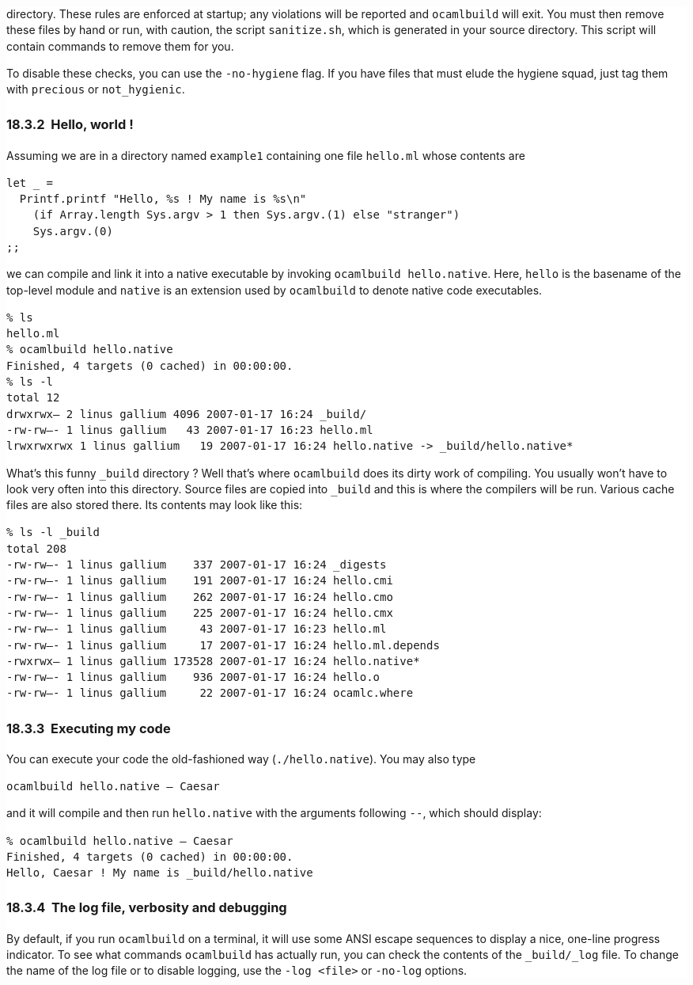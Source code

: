 directory. These rules are enforced at startup; any violations will be reported
and <tt>ocamlbuild</tt> will exit. You must then remove these files by hand or run, with caution,
the script <tt>sanitize.sh</tt>, which is generated in your source directory.
This script will contain commands to remove them for you.</p><p>To disable these checks, you can use the <tt>-no-hygiene</tt> flag. If you have
files that must elude the hygiene squad, just tag them with <tt>precious</tt>
or <tt>not_hygienic</tt>.
</p><h3 class="subsection"><a name="htoc221">18.3.2</a>&nbsp;&nbsp;Hello, world !</h3><p>
Assuming we are in a directory named <tt>example1</tt> containing one file <tt>hello.ml</tt>
whose contents are
</p><pre>let _ =
  Printf.printf "Hello, %s ! My name is %s\n"
    (if Array.length Sys.argv &gt; 1 then Sys.argv.(1) else "stranger")
    Sys.argv.(0)
;;
</pre><p>we can compile and link it into a native executable by invoking <tt>ocamlbuild hello.native</tt>.
Here, <tt>hello</tt> is the basename of the top-level module and <tt>native</tt> is an extension used
by <tt>ocamlbuild</tt> to denote native code executables.
</p><pre>% ls
hello.ml
% ocamlbuild hello.native
Finished, 4 targets (0 cached) in 00:00:00.
% ls -l
total 12
drwxrwx— 2 linus gallium 4096 2007-01-17 16:24 _build/
-rw-rw—- 1 linus gallium   43 2007-01-17 16:23 hello.ml
lrwxrwxrwx 1 linus gallium   19 2007-01-17 16:24 hello.native -&gt; _build/hello.native*
</pre><p>What’s this funny <tt>_build</tt> directory ? Well that’s where <tt>ocamlbuild</tt> does its dirty work
of compiling. You usually won’t have to look very often into this directory. Source files are copied
into <tt>_build</tt> and this is where the compilers will be run. Various cache files are also stored
there. Its contents may look like this:
</p><pre>% ls -l _build
total 208
-rw-rw—- 1 linus gallium    337 2007-01-17 16:24 _digests
-rw-rw—- 1 linus gallium    191 2007-01-17 16:24 hello.cmi
-rw-rw—- 1 linus gallium    262 2007-01-17 16:24 hello.cmo
-rw-rw—- 1 linus gallium    225 2007-01-17 16:24 hello.cmx
-rw-rw—- 1 linus gallium     43 2007-01-17 16:23 hello.ml
-rw-rw—- 1 linus gallium     17 2007-01-17 16:24 hello.ml.depends
-rwxrwx— 1 linus gallium 173528 2007-01-17 16:24 hello.native*
-rw-rw—- 1 linus gallium    936 2007-01-17 16:24 hello.o
-rw-rw—- 1 linus gallium     22 2007-01-17 16:24 ocamlc.where
</pre><h3 class="subsection"><a name="htoc222">18.3.3</a>&nbsp;&nbsp;Executing my code</h3><p>
You can execute your code the old-fashioned way (<tt>./hello.native</tt>).
You may also type
</p><pre>ocamlbuild hello.native – Caesar
</pre><p>and it will compile and then run <tt>hello.native</tt> with the arguments following <tt>--</tt>,
which should display:
</p><pre>% ocamlbuild hello.native – Caesar
Finished, 4 targets (0 cached) in 00:00:00.
Hello, Caesar ! My name is _build/hello.native
</pre><h3 class="subsection"><a name="htoc223">18.3.4</a>&nbsp;&nbsp;The log file, verbosity and debugging</h3><p>
By default, if you run <tt>ocamlbuild</tt> on a terminal, it will use some ANSI escape sequences
to display a nice, one-line progress indicator. To see what commands <tt>ocamlbuild</tt> has actually run,
you can check the contents of the <tt>_build/_log</tt> file. To change the name of the
log file or to disable logging, use the <tt>-log &lt;file&gt;</tt> or <tt>-no-log</tt> options.
